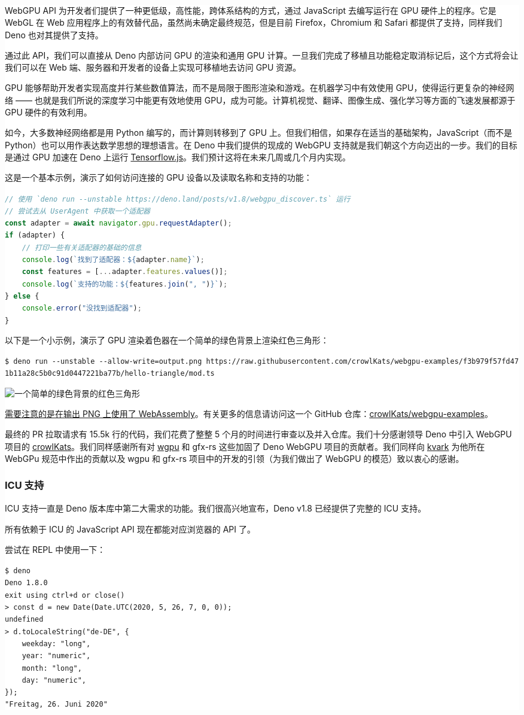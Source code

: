 WebGPU API 为开发者们提供了一种更低级，高性能，跨体系结构的方式，通过 JavaScript 去编写运行在 GPU 硬件上的程序。它是 WebGL 在 Web 应用程序上的有效替代品，虽然尚未确定最终规范，但是目前 Firefox，Chromium 和 Safari 都提供了支持，同样我们 Deno 也对其提供了支持。

通过此 API，我们可以直接从 Deno 内部访问 GPU 的渲染和通用 GPU 计算。一旦我们完成了移植且功能稳定取消标记后，这个方式将会让我们可以在 Web 端、服务器和开发者的设备上实现可移植地去访问 GPU 资源。

GPU 能够帮助开发者实现高度并行某些数值算法，而不是局限于图形渲染和游戏。在机器学习中有效使用 GPU，使得运行更复杂的神经网络 —— 也就是我们所说的深度学习中能更有效地使用 GPU，成为可能。计算机视觉、翻译、图像生成、强化学习等方面的飞速发展都源于 GPU 硬件的有效利用。

如今，大多数神经网络都是用 Python 编写的，而计算则转移到了 GPU 上。但我们相信，如果存在适当的基础架构，JavaScript（而不是 Python）也可以用作表达数学思想的理想语言。在 Deno 中我们提供的现成的 WebGPU 支持就是我们朝这个方向迈出的一步。我们的目标是通过 GPU 加速在 Deno 上运行 [Tensorflow.js](https://www.tensorflow.org/js)。我们预计这将在未来几周或几个月内实现。

这是一个基本示例，演示了如何访问连接的 GPU 设备以及读取名称和支持的功能：

```js
// 使用 `deno run --unstable https://deno.land/posts/v1.8/webgpu_discover.ts` 运行
// 尝试去从 UserAgent 中获取一个适配器
const adapter = await navigator.gpu.requestAdapter();
if (adapter) {
    // 打印一些有关适配器的基础的信息
    console.log(`找到了适配器：${adapter.name}`);
    const features = [...adapter.features.values()];
    console.log(`支持的功能：${features.join(", ")}`);
} else {
    console.error("没找到适配器");
}
```

以下是一个小示例，演示了 GPU 渲染着色器在一个简单的绿色背景上渲染红色三角形：

```shell
$ deno run --unstable --allow-write=output.png https://raw.githubusercontent.com/crowlKats/webgpu-examples/f3b979f57fd471b11a28c5b0c91d0447221ba77b/hello-triangle/mod.ts
```

![一个简单的绿色背景的红色三角形](https://raw.githubusercontent.com/PassionPenguin/picgo-database/main/v2-85594ad0a400c1d77cbbbddb95d2d9b1_720w.png)

[需要注意的是在输出 PNG 上使用了 WebAssembly](https://github.com/crowlKats/webgpu-examples/blob/f3b979f57fd471b11a28c5b0c91d0447221ba77b/utils.ts#L77-L106)。有关更多的信息请访问这一个 GitHub 仓库：[crowlKats/webgpu-examples](https://github.com/crowlKats/webgpu-examples)。

最终的 PR 拉取请求有 15.5k 行的代码，我们花费了整整 5 个月的时间进行审查以及并入仓库。我们十分感谢领导 Deno 中引入 WebGPU 项目的 [crowlKats](https://github.com/crowlKats)。我们同样感谢所有对 [wgpu](https://github.com/gfx-rs/wgpu) 和 gfx-rs 这些加固了 Deno WebGPU 项目的贡献者。我们同样向 [kvark](https://github.com/kvark) 为他所在 WebGPu 规范中作出的贡献以及 wgpu 和 gfx-rs 项目中的开发的引领（为我们做出了 WebGPU 的模范）致以衷心的感谢。

### ICU 支持

ICU 支持一直是 Deno 版本库中第二大需求的功能。我们很高兴地宣布，Deno v1.8 已经提供了完整的 ICU 支持。

所有依赖于 ICU 的 JavaScript API 现在都能对应浏览器的 API 了。

尝试在 REPL 中使用一下：

```shell
$ deno
Deno 1.8.0
exit using ctrl+d or close()
> const d = new Date(Date.UTC(2020, 5, 26, 7, 0, 0));
undefined
> d.toLocaleString("de-DE", {
    weekday: "long",
    year: "numeric",
    month: "long",
    day: "numeric",
});
"Freitag, 26. Juni 2020"
```
